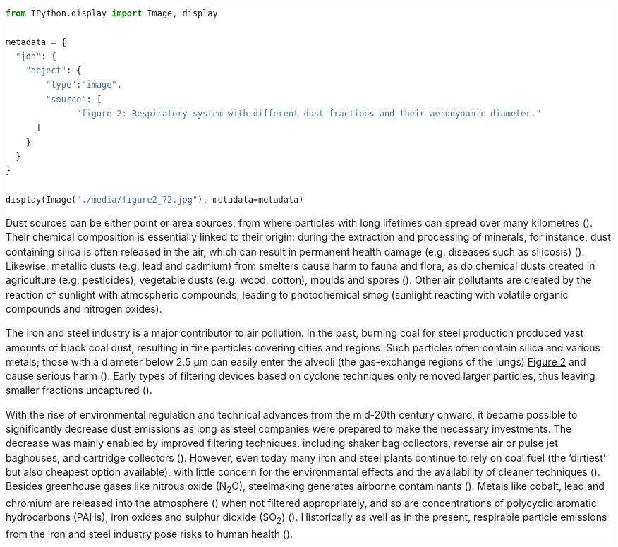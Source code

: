 
```python editable=true slideshow={"slide_type": ""} tags=["figure-2", "anchor-figure-2"]
from IPython.display import Image, display

metadata = {
  "jdh": {
    "object": {
        "type":"image",
        "source": [
              "figure 2: Respiratory system with different dust fractions and their aerodynamic diameter."
      ]
    }
  }
}

display(Image("./media/figure2_72.jpg"), metadata=metadata)
```


Dust sources can be either point or area sources, from where particles with long lifetimes can spread over many kilometres (<cite data-cite="9139636/VFY3UZHT"></cite>). Their chemical composition is essentially linked to their origin: during the extraction and processing of minerals, for instance, dust containing silica is often released in the air, which can result in permanent health damage (e.g. diseases such as silicosis) (<cite data-cite="9139636/WDVE4CAB"></cite>). Likewise, metallic dusts (e.g. lead and cadmium) from smelters cause harm to fauna and flora, as do chemical dusts created in agriculture (e.g. pesticides), vegetable dusts (e.g. wood, cotton), moulds and spores (<cite data-cite="9139636/GSZZ3J9G"></cite>). Other air pollutants are created by the reaction of sunlight with atmospheric compounds, leading to photochemical smog (sunlight reacting with volatile organic compounds and nitrogen oxides).



The iron and steel industry is a major contributor to air pollution. In the past, burning coal for steel production produced vast amounts of black coal dust, resulting in fine particles covering cities and regions. Such particles often contain silica and various metals; those with a diameter below 2.5 µm can easily enter the alveoli (the gas-exchange regions of the lungs) [Figure 2](#anchor-figure-2) and cause serious harm (<cite data-cite="9139636/6GSZNWJJ"></cite>). Early types of filtering devices based on cyclone techniques only removed larger particles, thus leaving smaller fractions uncaptured (<cite data-cite="9139636/XZIJWE3R"></cite>).



With the rise of environmental regulation and technical advances from the mid-20th century onward, it became possible to significantly decrease dust emissions as long as steel companies were prepared to make the necessary investments. The decrease was mainly enabled by improved filtering techniques, including shaker bag collectors, reverse air or pulse jet baghouses, and cartridge collectors (<cite data-cite="9139636/XZIJWE3R"></cite>). However, even today many iron and steel plants continue to rely on coal fuel (the ‘dirtiest’ but also cheapest option available), with little concern for the environmental effects and the availability of cleaner techniques (<cite data-cite="9139636/9FSXYV6G"></cite>). Besides greenhouse gases like nitrous oxide (N$_{2}$O), steelmaking generates airborne contaminants (<cite data-cite="9139636/PKEAEGMY"></cite>). Metals like cobalt, lead and chromium are released into the atmosphere (<cite data-cite="9139636/65CPAIU7"></cite>) when not filtered appropriately, and so are concentrations of polycyclic aromatic hydrocarbons (PAHs), iron oxides and sulphur dioxide (SO$_{2}$) (<cite data-cite="9139636/VZ8SV6QR"></cite>). Historically as well as in the present, respirable particle emissions from the iron and steel industry pose risks to human health (<cite data-cite="9139636/9WWKAKLJ"></cite>).
